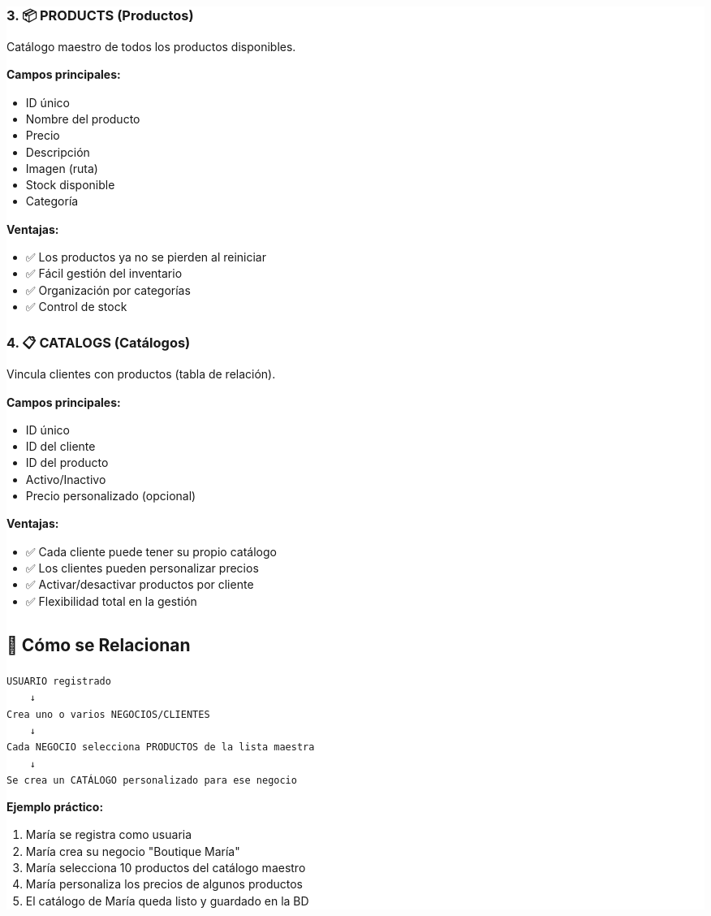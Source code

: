 ### 3. 📦 PRODUCTS (Productos)
Catálogo maestro de todos los productos disponibles.

**Campos principales:**
- ID único
- Nombre del producto
- Precio
- Descripción
- Imagen (ruta)
- Stock disponible
- Categoría

**Ventajas:**
- ✅ Los productos ya no se pierden al reiniciar
- ✅ Fácil gestión del inventario
- ✅ Organización por categorías
- ✅ Control de stock

### 4. 📋 CATALOGS (Catálogos)
Vincula clientes con productos (tabla de relación).

**Campos principales:**
- ID único
- ID del cliente
- ID del producto
- Activo/Inactivo
- Precio personalizado (opcional)

**Ventajas:**
- ✅ Cada cliente puede tener su propio catálogo
- ✅ Los clientes pueden personalizar precios
- ✅ Activar/desactivar productos por cliente
- ✅ Flexibilidad total en la gestión

## 🔗 Cómo se Relacionan

```
USUARIO registrado
    ↓
Crea uno o varios NEGOCIOS/CLIENTES
    ↓
Cada NEGOCIO selecciona PRODUCTOS de la lista maestra
    ↓
Se crea un CATÁLOGO personalizado para ese negocio
```

**Ejemplo práctico:**

1. María se registra como usuaria
2. María crea su negocio "Boutique María"
3. María selecciona 10 productos del catálogo maestro
4. María personaliza los precios de algunos productos
5. El catálogo de María queda listo y guardado en la BD
